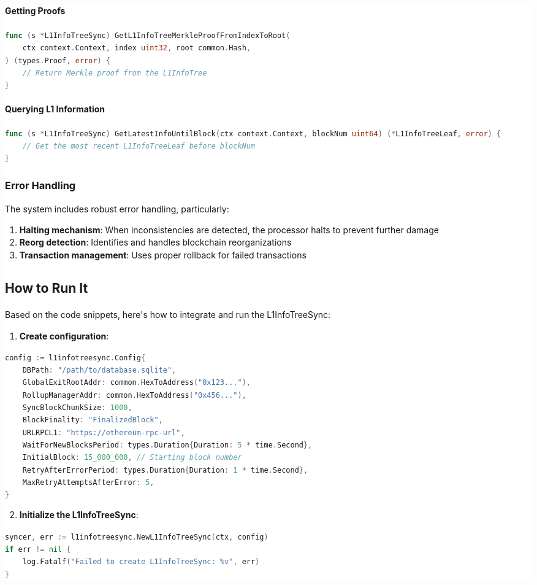 #### Getting Proofs

```go
func (s *L1InfoTreeSync) GetL1InfoTreeMerkleProofFromIndexToRoot(
    ctx context.Context, index uint32, root common.Hash,
) (types.Proof, error) {
    // Return Merkle proof from the L1InfoTree
}
```

#### Querying L1 Information

```go
func (s *L1InfoTreeSync) GetLatestInfoUntilBlock(ctx context.Context, blockNum uint64) (*L1InfoTreeLeaf, error) {
    // Get the most recent L1InfoTreeLeaf before blockNum
}
```

### Error Handling

The system includes robust error handling, particularly:
1. **Halting mechanism**: When inconsistencies are detected, the processor halts to prevent further damage
2. **Reorg detection**: Identifies and handles blockchain reorganizations
3. **Transaction management**: Uses proper rollback for failed transactions

## How to Run It

Based on the code snippets, here's how to integrate and run the L1InfoTreeSync:

1. **Create configuration**:
```go
config := l1infotreesync.Config{
    DBPath: "/path/to/database.sqlite",
    GlobalExitRootAddr: common.HexToAddress("0x123..."),
    RollupManagerAddr: common.HexToAddress("0x456..."),
    SyncBlockChunkSize: 1000,
    BlockFinality: "FinalizedBlock",
    URLRPCL1: "https://ethereum-rpc-url",
    WaitForNewBlocksPeriod: types.Duration{Duration: 5 * time.Second},
    InitialBlock: 15_000_000, // Starting block number
    RetryAfterErrorPeriod: types.Duration{Duration: 1 * time.Second},
    MaxRetryAttemptsAfterError: 5,
}
```

2. **Initialize the L1InfoTreeSync**:
```go
syncer, err := l1infotreesync.NewL1InfoTreeSync(ctx, config)
if err != nil {
    log.Fatalf("Failed to create L1InfoTreeSync: %v", err)
}
```
